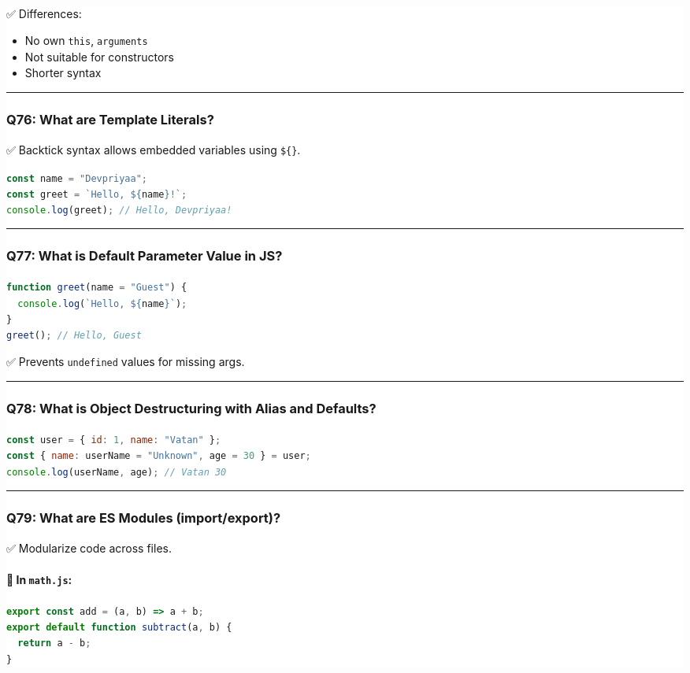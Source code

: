 ✅ Differences:

* No own `this`, `arguments`
* Not suitable for constructors
* Shorter syntax

---

### **Q76: What are Template Literals?**

✅ Backtick syntax allows embedded variables using `${}`.

```js
const name = "Devpriyaa";
const greet = `Hello, ${name}!`;
console.log(greet); // Hello, Devpriyaa!
```

---

### **Q77: What is Default Parameter Value in JS?**

```js
function greet(name = "Guest") {
  console.log(`Hello, ${name}`);
}
greet(); // Hello, Guest
```

✅ Prevents `undefined` values for missing args.

---

### **Q78: What is Object Destructuring with Alias and Defaults?**

```js
const user = { id: 1, name: "Vatan" };
const { name: userName = "Unknown", age = 30 } = user;
console.log(userName, age); // Vatan 30
```

---

### **Q79: What are ES Modules (import/export)?**

✅ Modularize code across files.

#### 🔹 In `math.js`:

```js
export const add = (a, b) => a + b;
export default function subtract(a, b) {
  return a - b;
}
```
